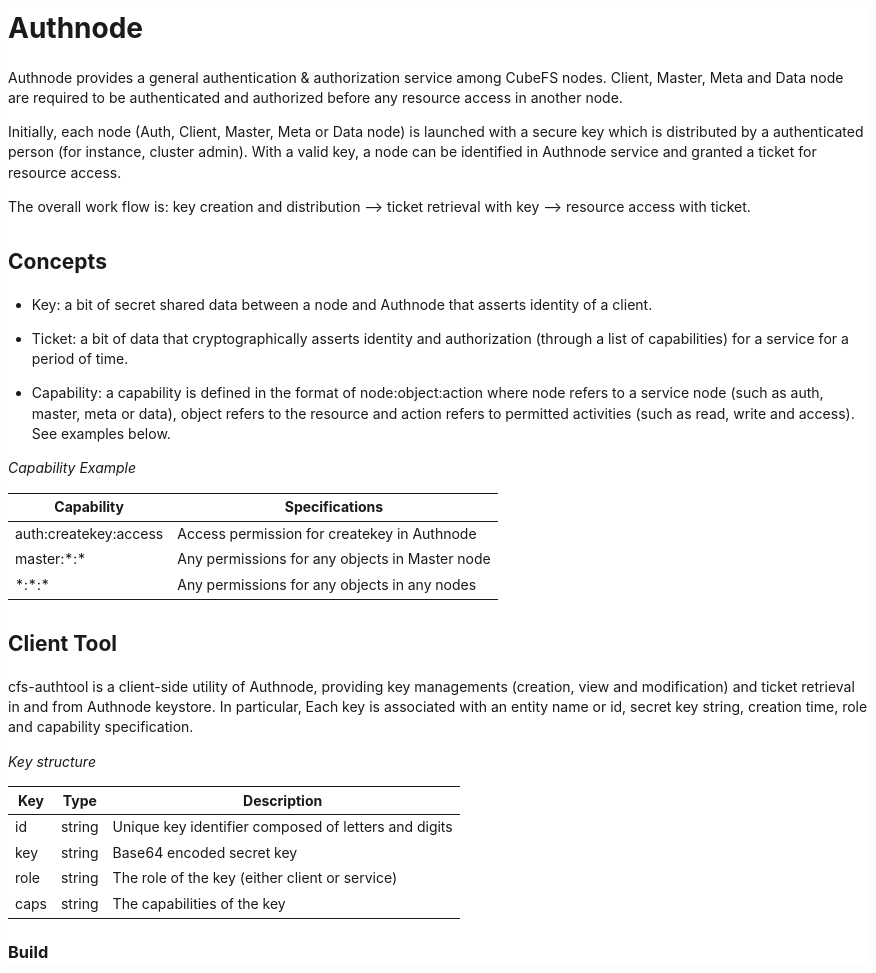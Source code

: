 # Authnode

Authnode provides a general authentication & authorization service among CubeFS nodes. Client, Master, Meta and Data node are required to be authenticated and authorized before any resource access in another node.

Initially, each node (Auth, Client, Master, Meta or Data node) is launched with a secure key which is distributed by a authenticated person (for instance, cluster admin). With a valid key, a node can be identified in Authnode service and granted a ticket for resource access.

The overall work flow is: key creation and distribution –> ticket retrieval with key –> resource access with ticket.

## Concepts

- Key: a bit of secret shared data between a node and Authnode that asserts identity of a client.

- Ticket: a bit of data that cryptographically asserts identity and authorization (through a list of capabilities) for a service for a period of time.

- Capability: a capability is defined in the format of node:object:action where node refers to a service node (such as auth, master, meta or data), object refers to the resource and action refers to permitted activities (such as read, write and access). See examples below.

*Capability Example*

| Capability            | Specifications                                 |
|-----------------------|------------------------------------------------|
| auth:createkey:access | Access permission for createkey in Authnode    |
| master:\*:\*          | Any permissions for any objects in Master node |
| \*:\*:\*              | Any permissions for any objects in any nodes   |

## Client Tool

cfs-authtool is a client-side utility of Authnode, providing key managements (creation, view and modification) and ticket retrieval in and from Authnode keystore. In particular, Each key is associated with an entity name or id, secret key string, creation time, role and capability specification.

*Key structure*

| Key  | Type   | Description                                          |
|------|--------|------------------------------------------------------|
| id   | string | Unique key identifier composed of letters and digits |
| key  | string | Base64 encoded secret key                            |
| role | string | The role of the key (either client or service)       |
| caps | string | The capabilities of the key                          |

### Build
